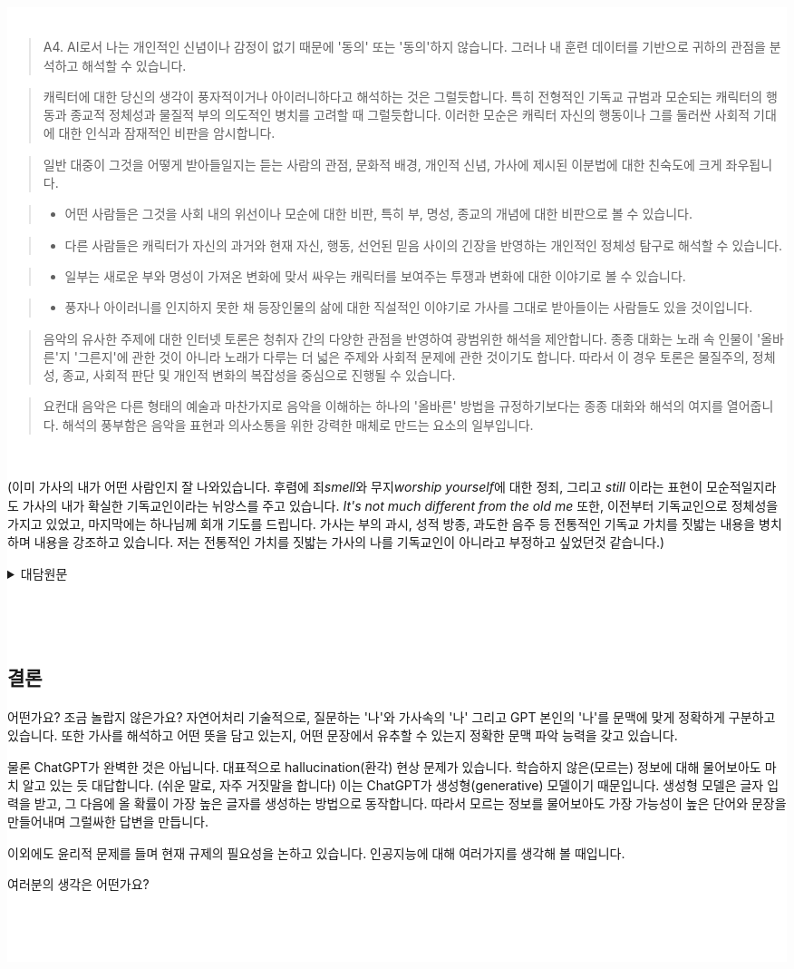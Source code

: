 <br/>

> A4. AI로서 나는 개인적인 신념이나 감정이 없기 때문에 '동의' 또는 '동의'하지 않습니다. 그러나 내 훈련 데이터를 기반으로 귀하의 관점을 분석하고 해석할 수 있습니다.

> 캐릭터에 대한 당신의 생각이 풍자적이거나 아이러니하다고 해석하는 것은 그럴듯합니다. 특히 전형적인 기독교 규범과 모순되는 캐릭터의 행동과 종교적 정체성과 물질적 부의 의도적인 병치를 고려할 때 그럴듯합니다. 이러한 모순은 캐릭터 자신의 행동이나 그를 둘러싼 사회적 기대에 대한 인식과 잠재적인 비판을 암시합니다.

> 일반 대중이 그것을 어떻게 받아들일지는 듣는 사람의 관점, 문화적 배경, 개인적 신념, 가사에 제시된 이분법에 대한 친숙도에 크게 좌우됩니다.

> * 어떤 사람들은 그것을 사회 내의 위선이나 모순에 대한 비판, 특히 부, 명성, 종교의 개념에 대한 비판으로 볼 수 있습니다.

> * 다른 사람들은 캐릭터가 자신의 과거와 현재 자신, 행동, 선언된 믿음 사이의 긴장을 반영하는 개인적인 정체성 탐구로 해석할 수 있습니다.

> * 일부는 새로운 부와 명성이 가져온 변화에 맞서 싸우는 캐릭터를 보여주는 투쟁과 변화에 대한 이야기로 볼 수 있습니다.

> * 풍자나 아이러니를 인지하지 못한 채 등장인물의 삶에 대한 직설적인 이야기로 가사를 그대로 받아들이는 사람들도 있을 것이입니다.

> 음악의 유사한 주제에 대한 인터넷 토론은 청취자 간의 다양한 관점을 반영하여 광범위한 해석을 제안합니다. 종종 대화는 노래 속 인물이 '올바른'지 '그른지'에 관한 것이 아니라 노래가 다루는 더 넓은 주제와 사회적 문제에 관한 것이기도 합니다. 따라서 이 경우 토론은 물질주의, 정체성, 종교, 사회적 판단 및 개인적 변화의 복잡성을 중심으로 진행될 수 있습니다.

> 요컨대 음악은 다른 형태의 예술과 마찬가지로 음악을 이해하는 하나의 '올바른' 방법을 규정하기보다는 종종 대화와 해석의 여지를 열어줍니다. 해석의 풍부함은 음악을 표현과 의사소통을 위한 강력한 매체로 만드는 요소의 일부입니다.

<br/>

(이미 가사의 내가 어떤 사람인지 잘 나와있습니다. 후렴에 죄*smell*와 무지*worship yourself*에 대한 정죄, 그리고 *still* 이라는 표현이 모순적일지라도 가사의 내가 확실한 기독교인이라는 뉘앙스를 주고 있습니다. *It's not much different from the old me* 또한, 이전부터 기독교인으로 정체성을 가지고 있었고, 마지막에는 하나님께 회개 기도를 드립니다. 가사는 부의 과시, 성적 방종, 과도한 음주 등 전통적인 기독교 가치를 짓밟는 내용을 병치하며 내용을 강조하고 있습니다. 저는 전통적인 가치를 짓밟는 가사의 나를 기독교인이 아니라고 부정하고 싶었던것 같습니다.)

<details><summary>
대담원문
</summary></details>

<br/>
<br/>
<br/>

## 결론

어떤가요? 조금 놀랍지 않은가요? 자연어처리 기술적으로, 질문하는 '나'와 가사속의 '나' 그리고 GPT 본인의 '나'를 문맥에 맞게 정확하게 구분하고 있습니다.
또한 가사를 해석하고 어떤 뜻을 담고 있는지, 어떤 문장에서 유추할 수 있는지 정확한 문맥 파악 능력을 갖고 있습니다.

물론 ChatGPT가 완벽한 것은 아닙니다. 대표적으로 hallucination(환각) 현상 문제가 있습니다. 학습하지 않은(모르는) 정보에 대해 물어보아도 마치 알고 있는 듯 대답합니다. (쉬운 말로, 자주 거짓말을 합니다) 이는 ChatGPT가 생성형(generative) 모델이기 때문입니다. 생성형 모델은 글자 입력을 받고, 그 다음에 올 확률이 가장 높은 글자를 생성하는 방법으로 동작합니다. 따라서 모르는 정보를 물어보아도 가장 가능성이 높은 단어와 문장을 만들어내며 그럴싸한 답변을 만듭니다.

이외에도 윤리적 문제를 들며 현재 규제의 필요성을 논하고 있습니다. 인공지능에 대해 여러가지를 생각해 볼 때입니다.

여러분의 생각은 어떤가요?

<br/>
<br/>
<br/>
